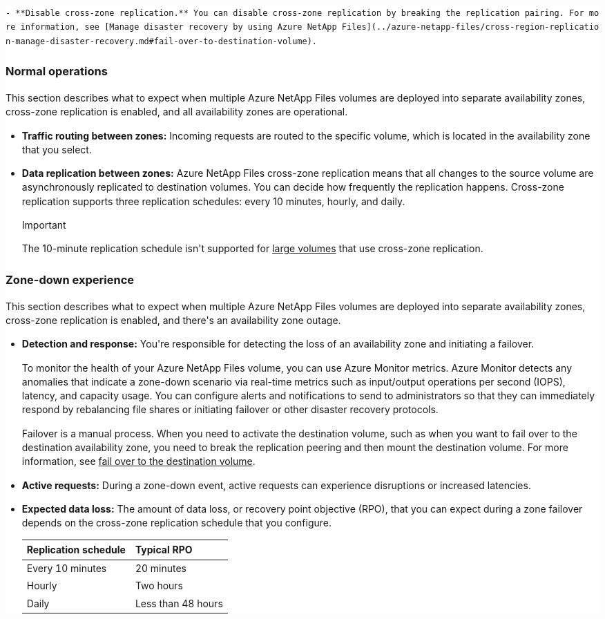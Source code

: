     - **Disable cross-zone replication.** You can disable cross-zone replication by breaking the replication pairing. For more information, see [Manage disaster recovery by using Azure NetApp Files](../azure-netapp-files/cross-region-replication-manage-disaster-recovery.md#fail-over-to-destination-volume). 

### Normal operations

This section describes what to expect when multiple Azure NetApp Files volumes are deployed into separate availability zones, cross-zone replication is enabled, and all availability zones are operational.

- **Traffic routing between zones:** Incoming requests are routed to the specific volume, which is located in the availability zone that you select.

- **Data replication between zones:** Azure NetApp Files cross-zone replication means that all changes to the source volume are asynchronously replicated to destination volumes. You can decide how frequently the replication happens. Cross-zone replication supports three replication schedules: every 10 minutes, hourly, and daily.

    > [!IMPORTANT]
    > The 10-minute replication schedule isn't supported for [large volumes](../azure-netapp-files/azure-netapp-files-understand-storage-hierarchy.md#large-volumes) that use cross-zone replication.

### Zone-down experience

This section describes what to expect when multiple Azure NetApp Files volumes are deployed into separate availability zones, cross-zone replication is enabled, and there's an availability zone outage.

- **Detection and response:** You're responsible for detecting the loss of an availability zone and initiating a failover.

    To monitor the health of your Azure NetApp Files volume, you can use Azure Monitor metrics. Azure Monitor detects any anomalies that indicate a zone-down scenario via real-time metrics such as input/output operations per second (IOPS), latency, and capacity usage. You can configure alerts and notifications to send to administrators so that they can immediately respond by rebalancing file shares or initiating failover or other disaster recovery protocols.

    Failover is a manual process. When you need to activate the destination volume, such as when you want to fail over to the destination availability zone, you need to break the replication peering and then mount the destination volume. For more information, see [fail over to the destination volume](../azure-netapp-files/cross-region-replication-manage-disaster-recovery.md#fail-over-to-destination-volume).

- **Active requests:** During a zone-down event, active requests can experience disruptions or increased latencies.

- **Expected data loss:** The amount of data loss, or recovery point objective (RPO), that you can expect during a zone failover depends on the cross-zone replication schedule that you configure.

    | Replication schedule | Typical RPO |
    |---|---|
    | Every 10 minutes | 20 minutes|
    | Hourly | Two hours |
    | Daily | Less than 48 hours |
